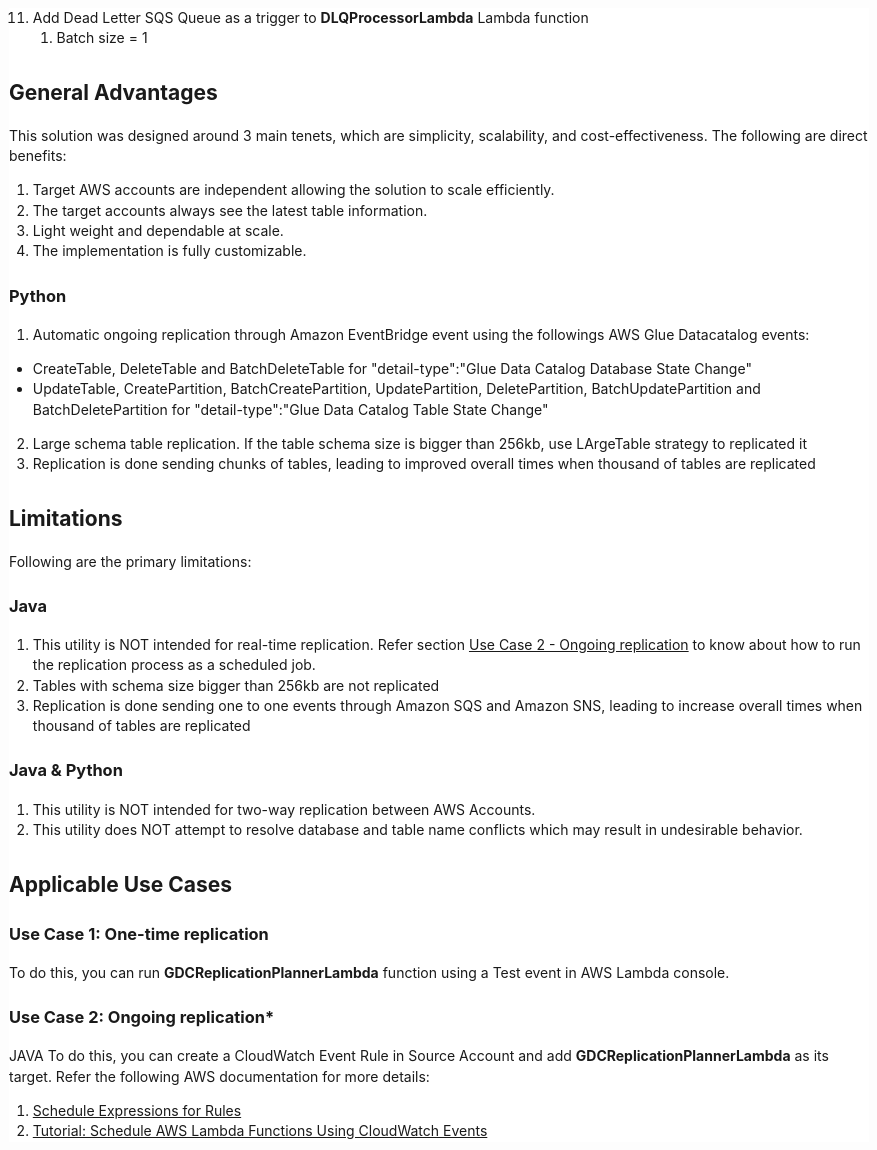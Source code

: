 11. Add Dead Letter SQS Queue as a trigger to **DLQProcessorLambda** Lambda function
	1. Batch size = 1

## General Advantages
This solution was designed around 3 main tenets, which are simplicity, scalability, and cost-effectiveness. 
The following are direct benefits:

1.	Target AWS accounts are independent allowing the solution to scale efficiently.
2.	The target accounts always see the latest table information.
3.	Light weight and dependable at scale.
4.	The implementation is fully customizable.

### Python
1. Automatic ongoing replication through Amazon EventBridge event using the followings AWS Glue Datacatalog events:
- CreateTable, DeleteTable and BatchDeleteTable for "detail-type":"Glue Data Catalog Database State Change"
- UpdateTable, CreatePartition, BatchCreatePartition, UpdatePartition, DeletePartition, BatchUpdatePartition and BatchDeletePartition for "detail-type":"Glue Data Catalog Table State Change" 
2. Large schema table replication. If the table schema size is bigger than 256kb, use LArgeTable strategy to replicated it
3. Replication is done sending chunks of tables, leading to improved overall times when thousand of tables are replicated 

## Limitations
Following are the primary limitations:
### Java
1. This utility is NOT intended for real-time replication. Refer section [Use Case 2 - Ongoing replication](#Use-Case-2:-Ongoing-replication) to know about how to run the replication process as a scheduled job.
2. Tables with schema size bigger than 256kb are not replicated
3. Replication is done sending one to one events through Amazon SQS and Amazon SNS, leading to increase overall times when thousand of tables are replicated 

### Java & Python
1. This utility is NOT intended for two-way replication between AWS Accounts. 
2. This utility does NOT attempt to resolve database and table name conflicts which may result in undesirable behavior.

## Applicable Use Cases
### Use Case 1: One-time replication 
To do this, you can run **GDCReplicationPlannerLambda** function using a Test event in AWS Lambda console.

### Use Case 2: Ongoing replication*
JAVA
To do this, you can create a CloudWatch Event Rule in Source Account and add **GDCReplicationPlannerLambda** as its target. 
Refer the following AWS documentation for more details:
1. [Schedule Expressions for Rules](https://docs.aws.amazon.com/AmazonCloudWatch/latest/events/ScheduledEvents.html)
2. [Tutorial: Schedule AWS Lambda Functions Using CloudWatch Events](https://docs.aws.amazon.com/AmazonCloudWatch/latest/events/RunLambdaSchedule.html)
